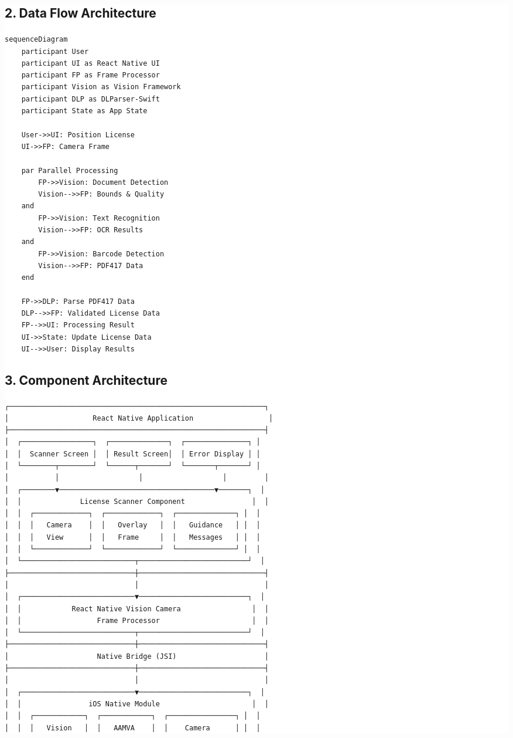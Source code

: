 ## 2. Data Flow Architecture

```mermaid
sequenceDiagram
    participant User
    participant UI as React Native UI
    participant FP as Frame Processor
    participant Vision as Vision Framework
    participant DLP as DLParser-Swift
    participant State as App State
    
    User->>UI: Position License
    UI->>FP: Camera Frame
    
    par Parallel Processing
        FP->>Vision: Document Detection
        Vision-->>FP: Bounds & Quality
    and
        FP->>Vision: Text Recognition
        Vision-->>FP: OCR Results
    and
        FP->>Vision: Barcode Detection
        Vision-->>FP: PDF417 Data
    end
    
    FP->>DLP: Parse PDF417 Data
    DLP-->>FP: Validated License Data
    FP-->>UI: Processing Result
    UI->>State: Update License Data
    UI-->>User: Display Results
```

## 3. Component Architecture

```
┌─────────────────────────────────────────────────────────────┐
│                    React Native Application                  │
├─────────────────────────────────────────────────────────────┤
│  ┌─────────────────┐  ┌──────────────┐  ┌───────────────┐ │
│  │  Scanner Screen │  │ Result Screen│  │ Error Display │ │
│  └────────┬────────┘  └──────┬───────┘  └───────┬───────┘ │
│           │                   │                   │         │
│  ┌────────▼─────────────────────────────────────▼───────┐  │
│  │              License Scanner Component                │  │
│  │  ┌─────────────┐  ┌─────────────┐  ┌──────────────┐ │  │
│  │  │   Camera    │  │   Overlay   │  │   Guidance   │ │  │
│  │  │   View      │  │   Frame     │  │   Messages   │ │  │
│  │  └─────────────┘  └─────────────┘  └──────────────┘ │  │
│  └───────────────────────────┬──────────────────────────┘  │
├──────────────────────────────┼──────────────────────────────┤
│                              │                              │
│  ┌───────────────────────────▼──────────────────────────┐  │
│  │            React Native Vision Camera                 │  │
│  │                  Frame Processor                      │  │
│  └───────────────────────────┬──────────────────────────┘  │
├──────────────────────────────┼──────────────────────────────┤
│                     Native Bridge (JSI)                     │
├──────────────────────────────┼──────────────────────────────┤
│                              │                              │
│  ┌───────────────────────────▼──────────────────────────┐  │
│  │                iOS Native Module                      │  │
│  │  ┌────────────┐  ┌────────────┐  ┌────────────────┐ │  │
│  │  │   Vision   │  │   AAMVA    │  │    Camera      │ │  │
```